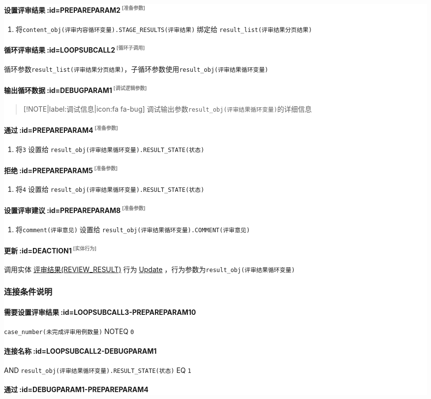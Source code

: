 #### 设置评审结果 :id=PREPAREPARAM2<sup class="footnote-symbol"> <font color=gray size=1>[准备参数]</font></sup>



1. 将`content_obj(评审内容循环变量).STAGE_RESULTS(评审结果)` 绑定给  `result_list(评审结果分页结果)`

#### 循环评审结果 :id=LOOPSUBCALL2<sup class="footnote-symbol"> <font color=gray size=1>[循环子调用]</font></sup>



循环参数`result_list(评审结果分页结果)`，子循环参数使用`result_obj(评审结果循环变量)`
#### 输出循环数据 :id=DEBUGPARAM1<sup class="footnote-symbol"> <font color=gray size=1>[调试逻辑参数]</font></sup>



> [!NOTE|label:调试信息|icon:fa fa-bug]
> 调试输出参数`result_obj(评审结果循环变量)`的详细信息


#### 通过 :id=PREPAREPARAM4<sup class="footnote-symbol"> <font color=gray size=1>[准备参数]</font></sup>



1. 将`3` 设置给  `result_obj(评审结果循环变量).RESULT_STATE(状态)`

#### 拒绝 :id=PREPAREPARAM5<sup class="footnote-symbol"> <font color=gray size=1>[准备参数]</font></sup>



1. 将`4` 设置给  `result_obj(评审结果循环变量).RESULT_STATE(状态)`

#### 设置评审建议 :id=PREPAREPARAM8<sup class="footnote-symbol"> <font color=gray size=1>[准备参数]</font></sup>



1. 将`comment(评审意见)` 设置给  `result_obj(评审结果循环变量).COMMENT(评审意见)`

#### 更新 :id=DEACTION1<sup class="footnote-symbol"> <font color=gray size=1>[实体行为]</font></sup>



调用实体 [评审结果(REVIEW_RESULT)](module/TestMgmt/review_result.md) 行为 [Update](module/TestMgmt/review_result#行为) ，行为参数为`result_obj(评审结果循环变量)`


### 连接条件说明
#### 需要设置评审结果 :id=LOOPSUBCALL3-PREPAREPARAM10

`case_number(未完成评审用例数量)` NOTEQ `0`
#### 连接名称 :id=LOOPSUBCALL2-DEBUGPARAM1

 AND `result_obj(评审结果循环变量).RESULT_STATE(状态)` EQ `1`
#### 通过 :id=DEBUGPARAM1-PREPAREPARAM4
